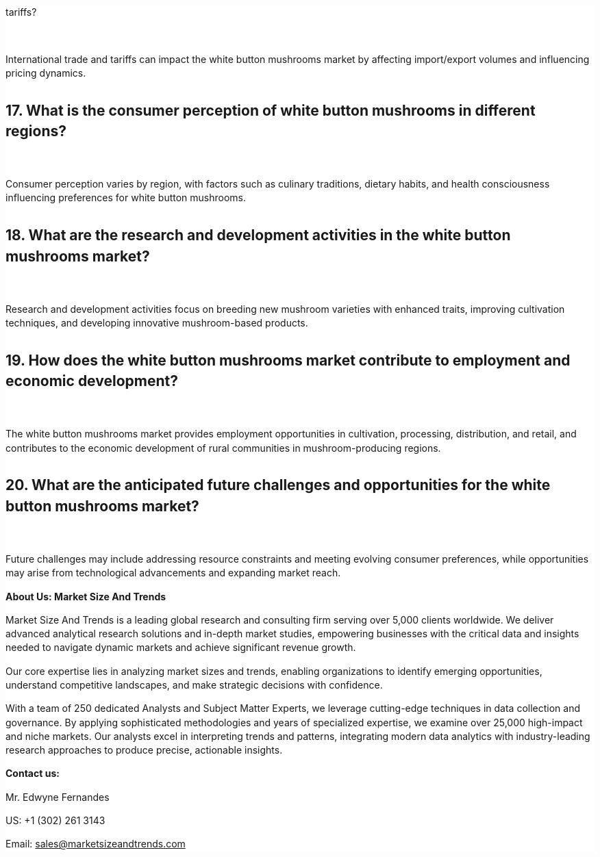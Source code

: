 tariffs?</h2><p>&nbsp;</p><p>International trade and tariffs can impact the white button mushrooms market by affecting import/export volumes and influencing pricing dynamics.</p><h2>17. What is the consumer perception of white button mushrooms in different regions?</h2><p>&nbsp;</p><p>Consumer perception varies by region, with factors such as culinary traditions, dietary habits, and health consciousness influencing preferences for white button mushrooms.</p><h2>18. What are the research and development activities in the white button mushrooms market?</h2><p>&nbsp;</p><p>Research and development activities focus on breeding new mushroom varieties with enhanced traits, improving cultivation techniques, and developing innovative mushroom-based products.</p><h2>19. How does the white button mushrooms market contribute to employment and economic development?</h2><p>&nbsp;</p><p>The white button mushrooms market provides employment opportunities in cultivation, processing, distribution, and retail, and contributes to the economic development of rural communities in mushroom-producing regions.</p><h2>20. What are the anticipated future challenges and opportunities for the white button mushrooms market?</h2><p>&nbsp;</p><p>Future challenges may include addressing resource constraints and meeting evolving consumer preferences, while opportunities may arise from technological advancements and expanding market reach.</p></body></html></p><p><strong>About Us:&nbsp;Market Size And Trends</strong></p><p>Market Size And Trends&nbsp;is a leading global research and consulting firm serving over 5,000 clients worldwide. We deliver advanced analytical research solutions and in-depth market studies, empowering businesses with the critical data and insights needed to navigate dynamic markets and achieve significant revenue growth.</p><p>Our core expertise lies in analyzing market sizes and trends, enabling organizations to identify emerging opportunities, understand competitive landscapes, and make strategic decisions with confidence.</p><p>With a team of 250 dedicated Analysts and Subject Matter Experts, we leverage cutting-edge techniques in data collection and governance. By applying sophisticated methodologies and years of specialized expertise, we examine over 25,000 high-impact and niche markets. Our analysts excel in interpreting trends and patterns, integrating modern data analytics with industry-leading research approaches to produce precise, actionable insights.</p><p><strong>Contact us:</strong></p><p>Mr. Edwyne Fernandes</p><p>US: +1 (302) 261 3143</p><p>Email: <a href="mailto:sales@marketsizeandtrends.com">sales@marketsizeandtrends.com</a>&nbsp;</p>
